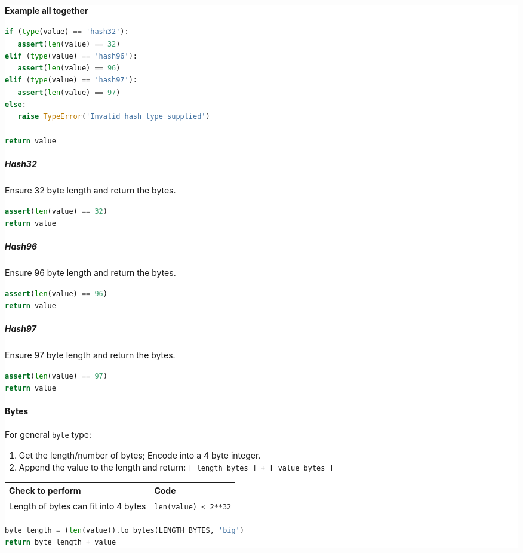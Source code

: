
**Example all together**

```python
if (type(value) == 'hash32'):
   assert(len(value) == 32)
elif (type(value) == 'hash96'):
   assert(len(value) == 96)
elif (type(value) == 'hash97'):
   assert(len(value) == 97)
else:
   raise TypeError('Invalid hash type supplied')

return value
```

##### Hash32

Ensure 32 byte length and return the bytes.

```python
assert(len(value) == 32)
return value
```

##### Hash96

Ensure 96 byte length and return the bytes.

```python
assert(len(value) == 96)
return value
```

##### Hash97

Ensure 97 byte length and return the bytes.

```python
assert(len(value) == 97)
return value
```

#### Bytes

For general `byte` type:
1. Get the length/number of bytes; Encode into a 4 byte integer.
2. Append the value to the length and return: ``[ length_bytes ] + [
   value_bytes ]``

| Check to perform                     | Code                   |
|:-------------------------------------|:-----------------------|
| Length of bytes can fit into 4 bytes | ``len(value) < 2**32`` |

```python
byte_length = (len(value)).to_bytes(LENGTH_BYTES, 'big')
return byte_length + value
```
